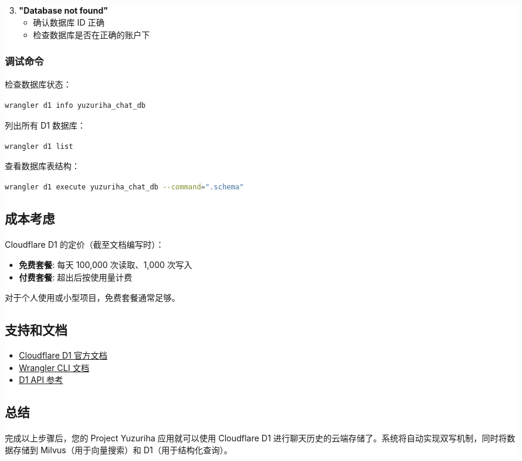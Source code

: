 3. **"Database not found"**
   - 确认数据库 ID 正确
   - 检查数据库是否在正确的账户下

### 调试命令

检查数据库状态：
```bash
wrangler d1 info yuzuriha_chat_db
```

列出所有 D1 数据库：
```bash
wrangler d1 list
```

查看数据库表结构：
```bash
wrangler d1 execute yuzuriha_chat_db --command=".schema"
```

## 成本考虑

Cloudflare D1 的定价（截至文档编写时）：

- **免费套餐**: 每天 100,000 次读取、1,000 次写入
- **付费套餐**: 超出后按使用量计费

对于个人使用或小型项目，免费套餐通常足够。

## 支持和文档

- [Cloudflare D1 官方文档](https://developers.cloudflare.com/d1/)
- [Wrangler CLI 文档](https://developers.cloudflare.com/workers/wrangler/)
- [D1 API 参考](https://developers.cloudflare.com/api/operations/cloudflare-d1-list-databases)

## 总结

完成以上步骤后，您的 Project Yuzuriha 应用就可以使用 Cloudflare D1 进行聊天历史的云端存储了。系统将自动实现双写机制，同时将数据存储到 Milvus（用于向量搜索）和 D1（用于结构化查询）。